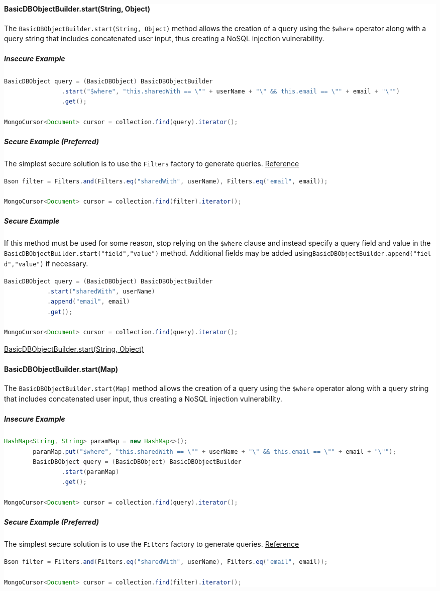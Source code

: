 
#### BasicDBObjectBuilder.start(String, Object)
The `BasicDBObjectBuilder.start(String, Object)` method allows the creation of a query using the `$where` operator along with a query string that includes concatenated user input, thus creating a NoSQL injection vulnerability. 
##### Insecure Example
```java
BasicDBObject query = (BasicDBObject) BasicDBObjectBuilder
                .start("$where", "this.sharedWith == \"" + userName + "\" && this.email == \"" + email + "\"")
                .get();

MongoCursor<Document> cursor = collection.find(query).iterator();
```
##### Secure Example (Preferred)
The simplest secure solution is to use the `Filters` factory to generate queries. [Reference](https://mongodb.github.io/mongo-java-driver/4.5/apidocs/mongodb-driver-core/com/mongodb/client/model/Filters.html)
```java
Bson filter = Filters.and(Filters.eq("sharedWith", userName), Filters.eq("email", email));

MongoCursor<Document> cursor = collection.find(filter).iterator();
```
##### Secure Example
If this method must be used for some reason, stop relying on the `$where` clause and instead specify a query field and value in the `BasicDBObjectBuilder.start("field","value")` method. Additional fields may be added using`BasicDBObjectBuilder.append("field","value")` if necessary. 
```java
BasicDBObject query = (BasicDBObject) BasicDBObjectBuilder
            .start("sharedWith", userName)
            .append("email", email)
            .get();

MongoCursor<Document> cursor = collection.find(query).iterator();
```
[BasicDBObjectBuilder.start(String, Object)](https://mongodb.github.io/mongo-java-driver/4.5/apidocs/mongodb-driver-core/com/mongodb/BasicDBObjectBuilder.html#start(java.lang.String,java.lang.Object))


#### BasicDBObjectBuilder.start(Map)
The `BasicDBObjectBuilder.start(Map)` method allows the creation of a query using the `$where` operator along with a query string that includes concatenated user input, thus creating a NoSQL injection vulnerability. 
##### Insecure Example
```java
HashMap<String, String> paramMap = new HashMap<>();
        paramMap.put("$where", "this.sharedWith == \"" + userName + "\" && this.email == \"" + email + "\"");
        BasicDBObject query = (BasicDBObject) BasicDBObjectBuilder
                .start(paramMap)
                .get();

MongoCursor<Document> cursor = collection.find(query).iterator();
```
##### Secure Example (Preferred)
The simplest secure solution is to use the `Filters` factory to generate queries. [Reference](https://mongodb.github.io/mongo-java-driver/4.5/apidocs/mongodb-driver-core/com/mongodb/client/model/Filters.html)
```java
Bson filter = Filters.and(Filters.eq("sharedWith", userName), Filters.eq("email", email));

MongoCursor<Document> cursor = collection.find(filter).iterator();
```